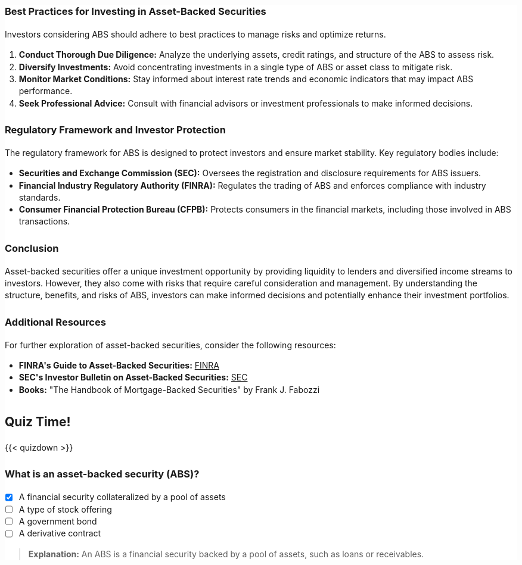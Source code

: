 ### Best Practices for Investing in Asset-Backed Securities

Investors considering ABS should adhere to best practices to manage risks and optimize returns.

1. **Conduct Thorough Due Diligence:** Analyze the underlying assets, credit ratings, and structure of the ABS to assess risk.
2. **Diversify Investments:** Avoid concentrating investments in a single type of ABS or asset class to mitigate risk.
3. **Monitor Market Conditions:** Stay informed about interest rate trends and economic indicators that may impact ABS performance.
4. **Seek Professional Advice:** Consult with financial advisors or investment professionals to make informed decisions.

### Regulatory Framework and Investor Protection

The regulatory framework for ABS is designed to protect investors and ensure market stability. Key regulatory bodies include:

- **Securities and Exchange Commission (SEC):** Oversees the registration and disclosure requirements for ABS issuers.
- **Financial Industry Regulatory Authority (FINRA):** Regulates the trading of ABS and enforces compliance with industry standards.
- **Consumer Financial Protection Bureau (CFPB):** Protects consumers in the financial markets, including those involved in ABS transactions.

### Conclusion

Asset-backed securities offer a unique investment opportunity by providing liquidity to lenders and diversified income streams to investors. However, they also come with risks that require careful consideration and management. By understanding the structure, benefits, and risks of ABS, investors can make informed decisions and potentially enhance their investment portfolios.

### Additional Resources

For further exploration of asset-backed securities, consider the following resources:

- **FINRA's Guide to Asset-Backed Securities:** [FINRA](https://www.finra.org)
- **SEC's Investor Bulletin on Asset-Backed Securities:** [SEC](https://www.sec.gov)
- **Books:** "The Handbook of Mortgage-Backed Securities" by Frank J. Fabozzi

## Quiz Time!

{{< quizdown >}}

### What is an asset-backed security (ABS)?

- [x] A financial security collateralized by a pool of assets
- [ ] A type of stock offering
- [ ] A government bond
- [ ] A derivative contract

> **Explanation:** An ABS is a financial security backed by a pool of assets, such as loans or receivables.
